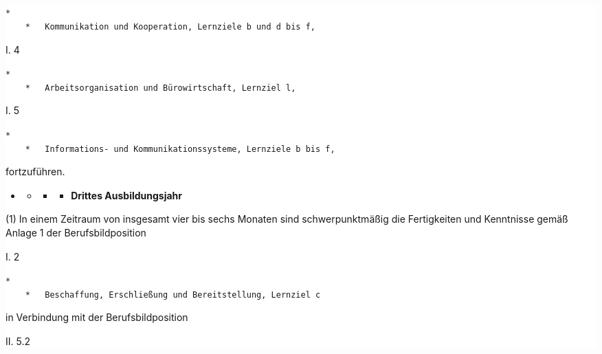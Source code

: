     *
        *   Kommunikation und Kooperation, Lernziele b und d bis f,








I.  4

    *
        *   Arbeitsorganisation und Bürowirtschaft, Lernziel l,








I.  5

    *
        *   Informations- und Kommunikationssysteme, Lernziele b bis f,









fortzuführen.


*
    *
        *
            *   **Drittes Ausbildungsjahr**












(1) In einem Zeitraum von insgesamt vier bis sechs Monaten sind
schwerpunktmäßig die Fertigkeiten und Kenntnisse gemäß Anlage 1 der
Berufsbildposition

I.  2

    *
        *   Beschaffung, Erschließung und Bereitstellung, Lernziel c









in Verbindung mit der Berufsbildposition

II. 5.2
